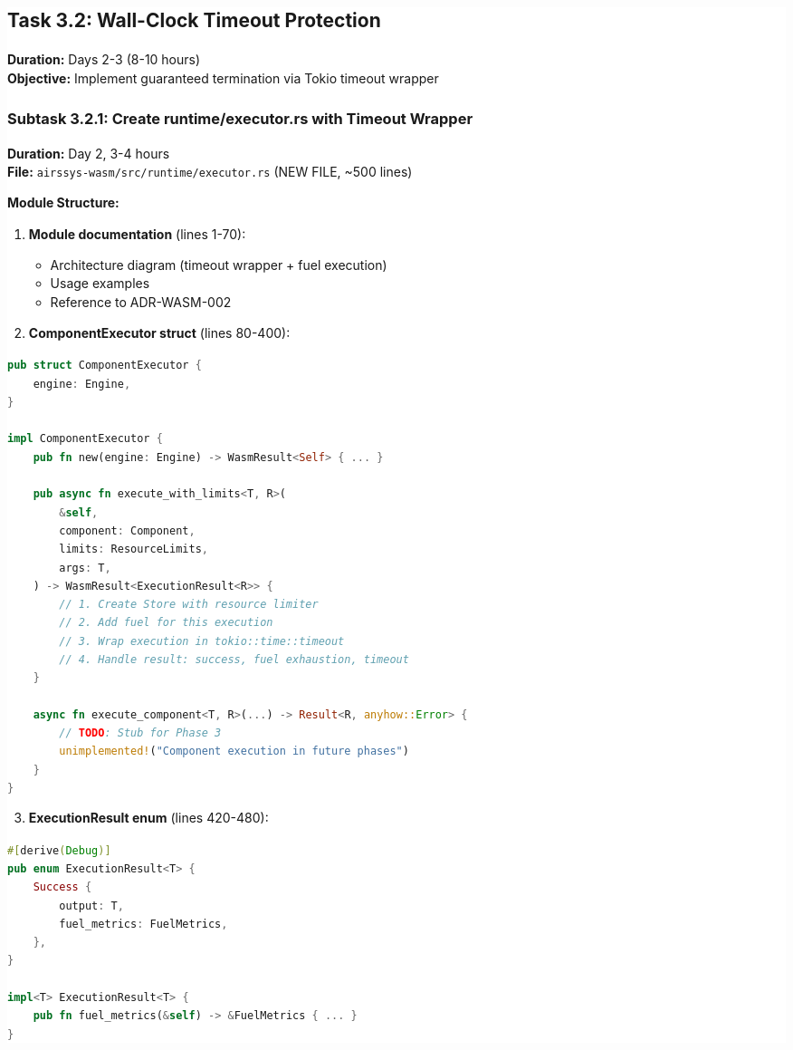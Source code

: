 ## Task 3.2: Wall-Clock Timeout Protection

**Duration:** Days 2-3 (8-10 hours)  
**Objective:** Implement guaranteed termination via Tokio timeout wrapper

### Subtask 3.2.1: Create runtime/executor.rs with Timeout Wrapper

**Duration:** Day 2, 3-4 hours  
**File:** `airssys-wasm/src/runtime/executor.rs` (NEW FILE, ~500 lines)

**Module Structure:**

1. **Module documentation** (lines 1-70):
   - Architecture diagram (timeout wrapper + fuel execution)
   - Usage examples
   - Reference to ADR-WASM-002

2. **ComponentExecutor struct** (lines 80-400):
```rust
pub struct ComponentExecutor {
    engine: Engine,
}

impl ComponentExecutor {
    pub fn new(engine: Engine) -> WasmResult<Self> { ... }
    
    pub async fn execute_with_limits<T, R>(
        &self,
        component: Component,
        limits: ResourceLimits,
        args: T,
    ) -> WasmResult<ExecutionResult<R>> {
        // 1. Create Store with resource limiter
        // 2. Add fuel for this execution
        // 3. Wrap execution in tokio::time::timeout
        // 4. Handle result: success, fuel exhaustion, timeout
    }
    
    async fn execute_component<T, R>(...) -> Result<R, anyhow::Error> {
        // TODO: Stub for Phase 3
        unimplemented!("Component execution in future phases")
    }
}
```

3. **ExecutionResult enum** (lines 420-480):
```rust
#[derive(Debug)]
pub enum ExecutionResult<T> {
    Success {
        output: T,
        fuel_metrics: FuelMetrics,
    },
}

impl<T> ExecutionResult<T> {
    pub fn fuel_metrics(&self) -> &FuelMetrics { ... }
}
```
